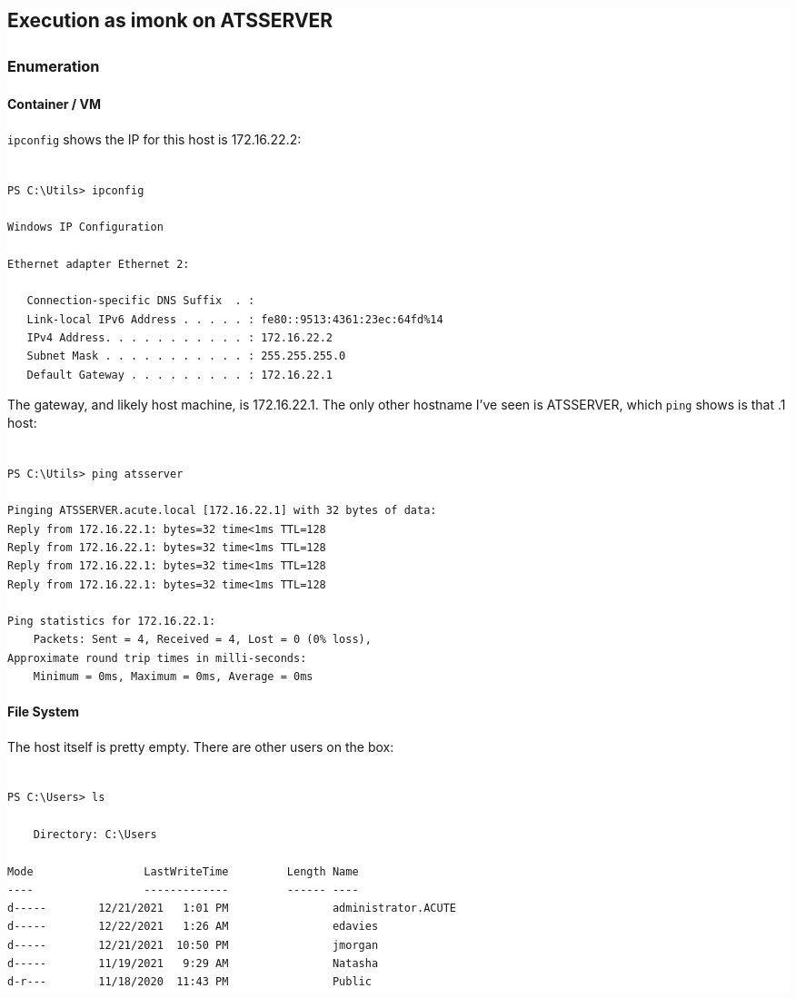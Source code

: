 ## Execution as imonk on ATSSERVER

### Enumeration

#### Container / VM

`ipconfig` shows the IP for this host is 172.16.22.2:

```

PS C:\Utils> ipconfig

Windows IP Configuration

Ethernet adapter Ethernet 2:

   Connection-specific DNS Suffix  . : 
   Link-local IPv6 Address . . . . . : fe80::9513:4361:23ec:64fd%14
   IPv4 Address. . . . . . . . . . . : 172.16.22.2
   Subnet Mask . . . . . . . . . . . : 255.255.255.0
   Default Gateway . . . . . . . . . : 172.16.22.1

```

The gateway, and likely host machine, is 172.16.22.1. The only other hostname I’ve seen is ATSSERVER, which `ping` shows is that .1 host:

```

PS C:\Utils> ping atsserver

Pinging ATSSERVER.acute.local [172.16.22.1] with 32 bytes of data:
Reply from 172.16.22.1: bytes=32 time<1ms TTL=128
Reply from 172.16.22.1: bytes=32 time<1ms TTL=128
Reply from 172.16.22.1: bytes=32 time<1ms TTL=128
Reply from 172.16.22.1: bytes=32 time<1ms TTL=128

Ping statistics for 172.16.22.1:
    Packets: Sent = 4, Received = 4, Lost = 0 (0% loss),
Approximate round trip times in milli-seconds:
    Minimum = 0ms, Maximum = 0ms, Average = 0ms

```

#### File System

The host itself is pretty empty. There are other users on the box:

```

PS C:\Users> ls

    Directory: C:\Users

Mode                 LastWriteTime         Length Name
----                 -------------         ------ ----
d-----        12/21/2021   1:01 PM                administrator.ACUTE
d-----        12/22/2021   1:26 AM                edavies
d-----        12/21/2021  10:50 PM                jmorgan
d-----        11/19/2021   9:29 AM                Natasha
d-r---        11/18/2020  11:43 PM                Public

```
